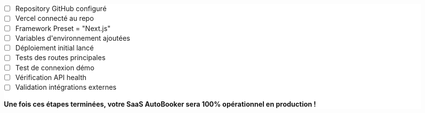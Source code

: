 - [ ] Repository GitHub configuré
- [ ] Vercel connecté au repo
- [ ] Framework Preset = "Next.js"
- [ ] Variables d'environnement ajoutées
- [ ] Déploiement initial lancé
- [ ] Tests des routes principales
- [ ] Test de connexion démo
- [ ] Vérification API health
- [ ] Validation intégrations externes

**Une fois ces étapes terminées, votre SaaS AutoBooker sera 100% opérationnel en production !**